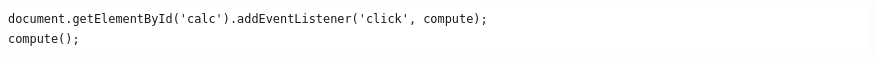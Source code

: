     document.getElementById('calc').addEventListener('click', compute);
    compute();
  </script>
</body>
</html>
